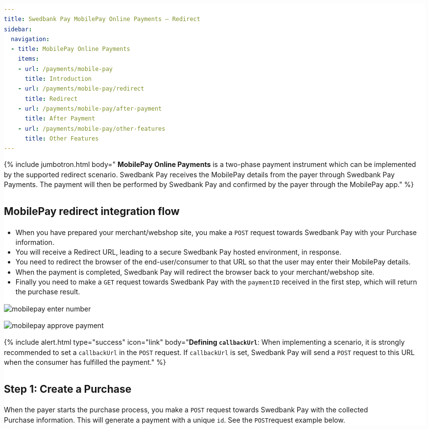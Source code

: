 ```yaml
---
title: Swedbank Pay MobilePay Online Payments – Redirect
sidebar:
  navigation:
  - title: MobilePay Online Payments
    items:
    - url: /payments/mobile-pay
      title: Introduction
    - url: /payments/mobile-pay/redirect
      title: Redirect
    - url: /payments/mobile-pay/after-payment
      title: After Payment
    - url: /payments/mobile-pay/other-features
      title: Other Features
---
```


{% include jumbotron.html body=" **MobilePay Online Payments** is a two-phase payment
instrument which can be implemented by the supported redirect scenario.
Swedbank Pay receives the MobilePay details from the payer through Swedbank Pay
Payments. The payment will then be performed by Swedbank Pay and
confirmed by the payer through the MobilePay app." %}

## MobilePay redirect integration flow

* When you have prepared your merchant/webshop site, you make a `POST` request
  towards Swedbank Pay with your Purchase information.
* You will receive a Redirect URL, leading to a secure Swedbank Pay hosted
  environment, in response.
* You need to redirect the browser of the end-user/consumer to that URL so
  that the user may enter their MobilePay details.
* When the payment is completed, Swedbank Pay will redirect the browser back
  to your merchant/webshop site.
* Finally you need to make a `GET` request towards Swedbank Pay with the
  `paymentID` received in the first step, which will return the purchase result.

![mobilepay enter number][mobilepay-screenshot-1]

![mobilepay approve payment][mobilepay-screenshot-2]

{% include alert.html type="success" icon="link" body="**Defining
`callbackUrl`**: When implementing a scenario, it is strongly recommended to set
a `callbackUrl` in the `POST` request. If `callbackUrl` is set, Swedbank Pay
will send a `POST` request to this URL when the consumer has fulfilled the
payment." %}

## Step 1: Create a Purchase

When the payer starts the purchase process, you make a `POST` request towards
Swedbank Pay with the collected Purchase information. This will generate a
payment with a unique `id`. See the `POST`request example below.


[callback-reference]: /payments/mobile-pay/other-features#callback
[mobilepay-screenshot-1]: /assets/img/mobilepay-screenshot-1.png
[mobilepay-screenshot-2]: /assets/img/mobilepay-screenshot-2.png
[mobilepay-cancel]: /payments/mobile-pay/after-payment#cancellations
[mobilepay-capture]: /payments/mobile-pay/after-payment#capture
[payee-reference]: /payments/mobile-pay/other-features#payee-reference
[user-agent]:  https://en.wikipedia.org/wiki/User_agent
[technical-reference-callback]: /payments/mobile-pay/other-features#callback